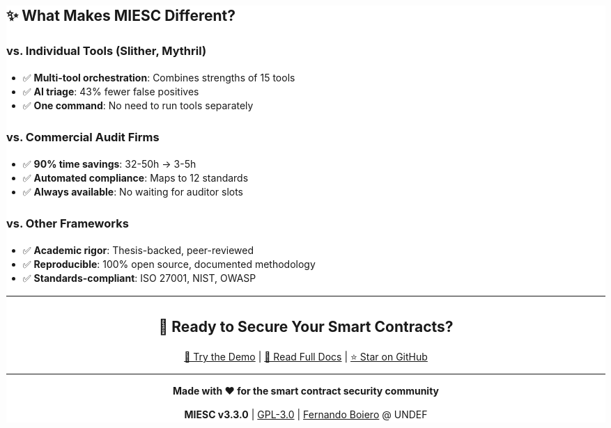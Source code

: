 
## ✨ What Makes MIESC Different?

### vs. Individual Tools (Slither, Mythril)
- ✅ **Multi-tool orchestration**: Combines strengths of 15 tools
- ✅ **AI triage**: 43% fewer false positives
- ✅ **One command**: No need to run tools separately

### vs. Commercial Audit Firms
- ✅ **90% time savings**: 32-50h → 3-5h
- ✅ **Automated compliance**: Maps to 12 standards
- ✅ **Always available**: No waiting for auditor slots

### vs. Other Frameworks
- ✅ **Academic rigor**: Thesis-backed, peer-reviewed
- ✅ **Reproducible**: 100% open source, documented methodology
- ✅ **Standards-compliant**: ISO 27001, NIST, OWASP

---

<div align="center">

## 🚀 Ready to Secure Your Smart Contracts?

[🎯 Try the Demo](./demo/run_demo.sh) | [📖 Read Full Docs](./docs/) | [⭐ Star on GitHub](https://github.com/fboiero/MIESC)

---

**Made with ❤️ for the smart contract security community**

**MIESC v3.3.0** | [GPL-3.0](./LICENSE) | [Fernando Boiero](https://github.com/fboiero) @ UNDEF

</div>
